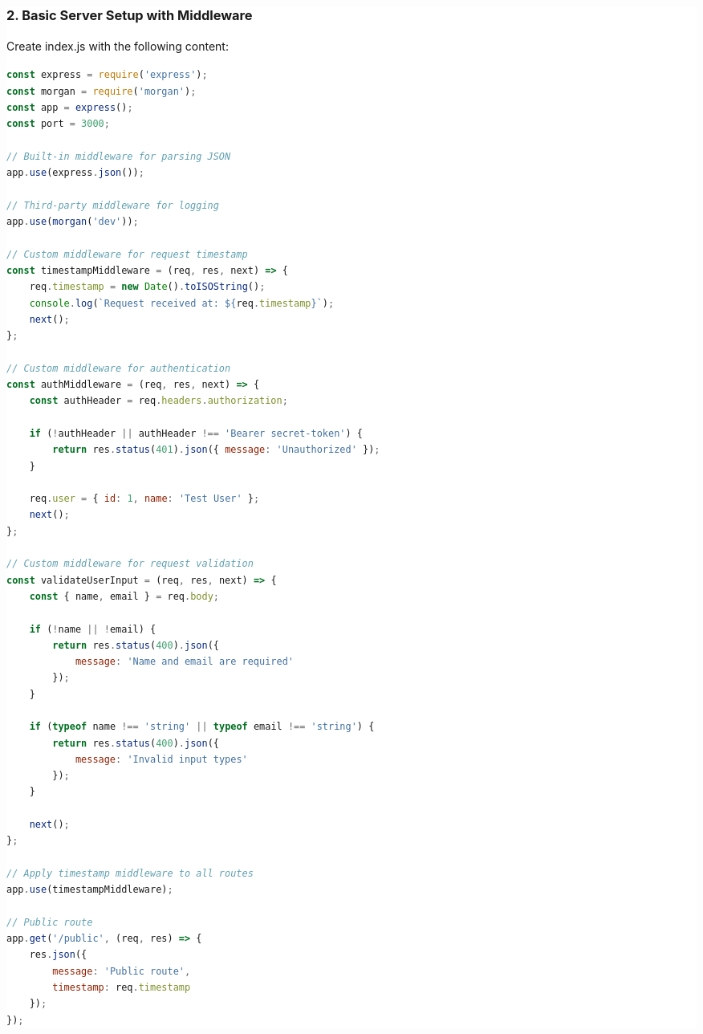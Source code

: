 ### 2. Basic Server Setup with Middleware

Create index.js with the following content:
```javascript
const express = require('express');
const morgan = require('morgan');
const app = express();
const port = 3000;

// Built-in middleware for parsing JSON
app.use(express.json());

// Third-party middleware for logging
app.use(morgan('dev'));

// Custom middleware for request timestamp
const timestampMiddleware = (req, res, next) => {
    req.timestamp = new Date().toISOString();
    console.log(`Request received at: ${req.timestamp}`);
    next();
};

// Custom middleware for authentication
const authMiddleware = (req, res, next) => {
    const authHeader = req.headers.authorization;
    
    if (!authHeader || authHeader !== 'Bearer secret-token') {
        return res.status(401).json({ message: 'Unauthorized' });
    }
    
    req.user = { id: 1, name: 'Test User' };
    next();
};

// Custom middleware for request validation
const validateUserInput = (req, res, next) => {
    const { name, email } = req.body;
    
    if (!name || !email) {
        return res.status(400).json({ 
            message: 'Name and email are required' 
        });
    }
    
    if (typeof name !== 'string' || typeof email !== 'string') {
        return res.status(400).json({ 
            message: 'Invalid input types' 
        });
    }
    
    next();
};

// Apply timestamp middleware to all routes
app.use(timestampMiddleware);

// Public route
app.get('/public', (req, res) => {
    res.json({ 
        message: 'Public route', 
        timestamp: req.timestamp 
    });
});
```